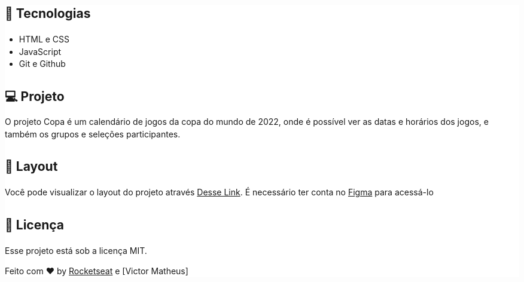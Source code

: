 ## 🚀 Tecnologias

- HTML e CSS
- JavaScript
- Git e Github

## 💻 Projeto

O projeto Copa é um calendário de jogos da copa do mundo de 2022, onde é possível ver as datas e horários dos jogos, e também os grupos e seleções participantes.

## 🔖 Layout

Você pode visualizar o layout do projeto através [Desse Link](https://www.figma.com/file/cMzILphKzz7zbLE1g5le8I/Calend%C3%A1rio-de-Jogos-(Community)). É necessário ter conta no [Figma](http://figma.com/) para acessá-lo

## :memo: Licença

Esse projeto está sob a licença MIT.

Feito com ♥ by [Rocketseat](https://rocketseat.com.br) e [Victor Matheus]